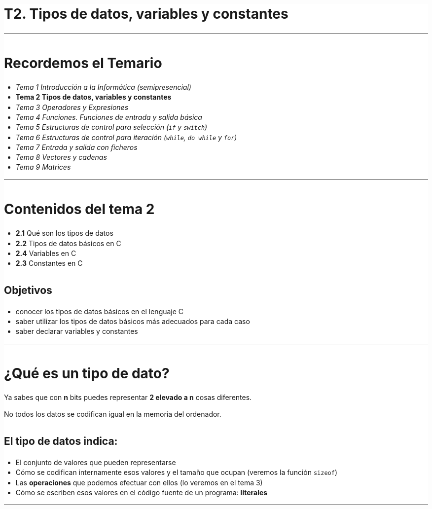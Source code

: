 
T2. Tipos de datos, variables y constantes
==========================================

---

# Recordemos el Temario

- *Tema 1 Introducción a la Informática (semipresencial)*
- **Tema 2 Tipos de datos, variables y constantes**
- *Tema 3 Operadores y Expresiones*
- *Tema 4 Funciones. Funciones de entrada y salida básica*
- *Tema 5 Estructuras de control para selección (`if` y `switch`)*
- *Tema 6 Estructuras de control para iteración (`while`, `do while` y `for`)*
- *Tema 7 Entrada y salida con ficheros*
- *Tema 8 Vectores y cadenas*
- *Tema 9 Matrices*

---

# Contenidos del tema 2

- **2.1** Qué son los tipos de datos
- **2.2** Tipos de datos básicos en C
- **2.4** Variables en C
- **2.3** Constantes en C

## Objetivos

- conocer los tipos de datos básicos en el lenguaje C
- saber utilizar los tipos de datos básicos más adecuados para cada caso
- saber declarar variables y constantes

---

# ¿Qué es un tipo de dato?

Ya sabes que con **n** bits puedes representar **2 elevado
a n** cosas diferentes.

No todos los datos se codifican igual en la memoria del ordenador.

## El tipo de datos indica:

- El conjunto de valores que pueden representarse
- Cómo se codifican internamente esos valores y el tamaño que ocupan (veremos la función `sizeof`)
- Las **operaciones** que podemos efectuar con ellos (lo veremos en el tema 3)
- Cómo se escriben esos valores en el código fuente de un programa: **literales**

---
